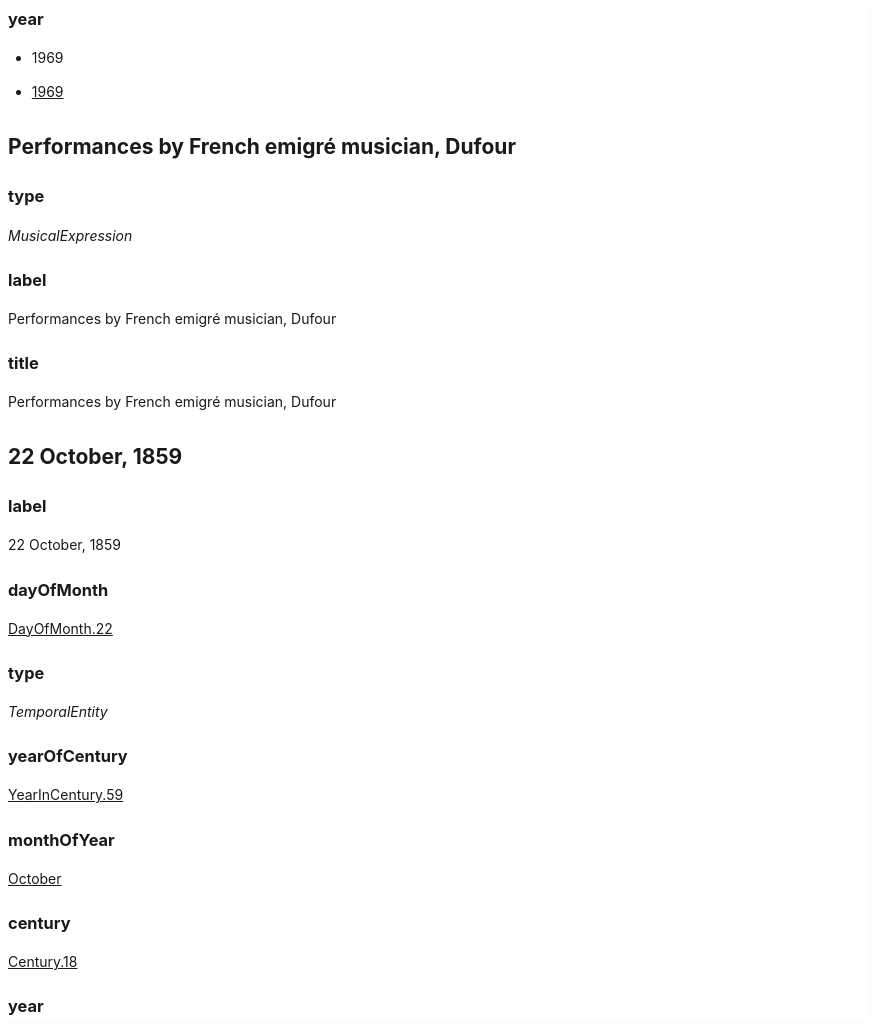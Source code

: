 ### year

 - 1969

 - [1969](#1969)

## Performances by French emigré musician, Dufour

### type


*MusicalExpression*

### label


Performances by French emigré musician, Dufour

### title


Performances by French emigré musician, Dufour

## 22 October, 1859

### label


22 October, 1859

### dayOfMonth


[DayOfMonth.22](#DayOfMonth.22)

### type


*TemporalEntity*

### yearOfCentury


[YearInCentury.59](#YearInCentury.59)

### monthOfYear


[October](#October)

### century


[Century.18](#Century.18)

### year
